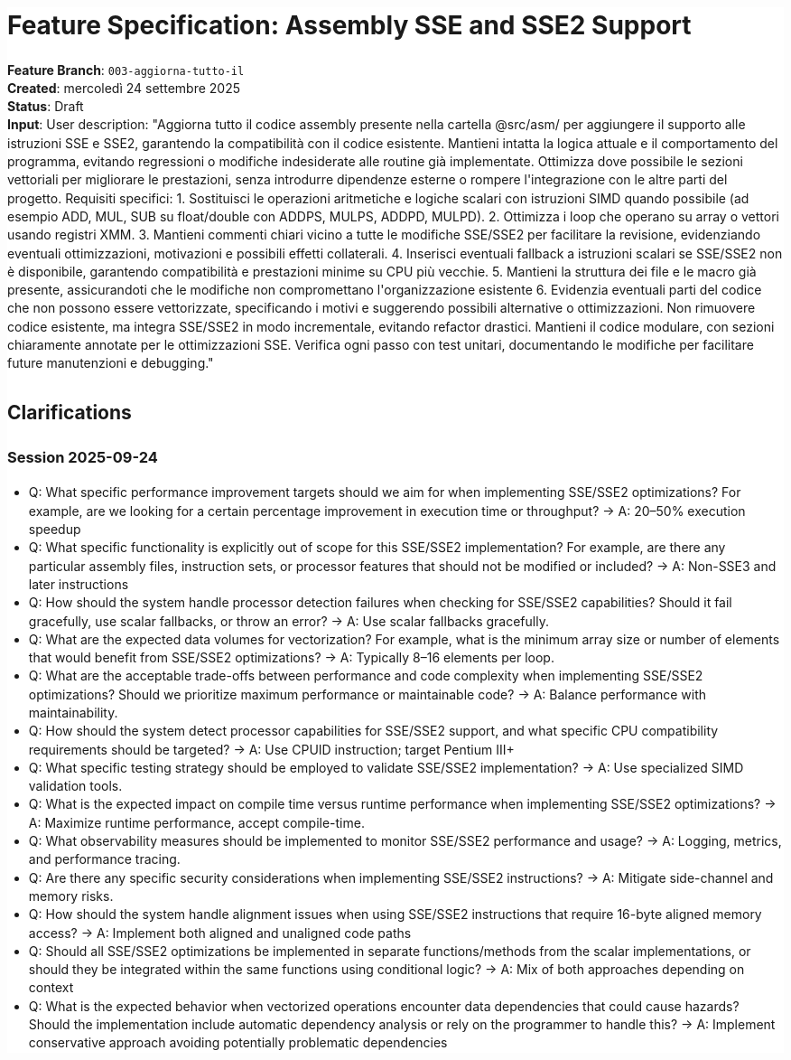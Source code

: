 # Feature Specification: Assembly SSE and SSE2 Support

**Feature Branch**: `003-aggiorna-tutto-il`  
**Created**: mercoledì 24 settembre 2025  
**Status**: Draft  
**Input**: User description: "Aggiorna tutto il codice assembly presente nella cartella @src/asm/ per aggiungere il supporto alle istruzioni SSE e SSE2, garantendo la compatibilità con il codice esistente. Mantieni intatta la logica attuale e il comportamento del programma, evitando regressioni o modifiche indesiderate alle routine già implementate. Ottimizza dove possibile le sezioni vettoriali per migliorare le prestazioni, senza introdurre dipendenze esterne o rompere l'integrazione con le altre parti del progetto. Requisiti specifici: 1. Sostituisci le operazioni aritmetiche e logiche scalari con istruzioni SIMD quando possibile (ad esempio ADD, MUL, SUB su float/double con ADDPS, MULPS, ADDPD, MULPD). 2. Ottimizza i loop che operano su array o vettori usando registri XMM. 3. Mantieni commenti chiari vicino a tutte le modifiche SSE/SSE2 per facilitare la revisione, evidenziando eventuali ottimizzazioni, motivazioni e possibili effetti collaterali. 4. Inserisci eventuali fallback a istruzioni scalari se SSE/SSE2 non è disponibile, garantendo compatibilità e prestazioni minime su CPU più vecchie. 5. Mantieni la struttura dei file e le macro già presente, assicurandoti che le modifiche non compromettano l'organizzazione esistente 6. Evidenzia eventuali parti del codice che non possono essere vettorizzate, specificando i motivi e suggerendo possibili alternative o ottimizzazioni. Non rimuovere codice esistente, ma integra SSE/SSE2 in modo incrementale, evitando refactor drastici. Mantieni il codice modulare, con sezioni chiaramente annotate per le ottimizzazioni SSE. Verifica ogni passo con test unitari, documentando le modifiche per facilitare future manutenzioni e debugging."

## Clarifications
### Session 2025-09-24
- Q: What specific performance improvement targets should we aim for when implementing SSE/SSE2 optimizations? For example, are we looking for a certain percentage improvement in execution time or throughput? → A: 20–50% execution speedup
- Q: What specific functionality is explicitly out of scope for this SSE/SSE2 implementation? For example, are there any particular assembly files, instruction sets, or processor features that should not be modified or included? → A: Non-SSE3 and later instructions
- Q: How should the system handle processor detection failures when checking for SSE/SSE2 capabilities? Should it fail gracefully, use scalar fallbacks, or throw an error? → A: Use scalar fallbacks gracefully.
- Q: What are the expected data volumes for vectorization? For example, what is the minimum array size or number of elements that would benefit from SSE/SSE2 optimizations? → A: Typically 8–16 elements per loop.
- Q: What are the acceptable trade-offs between performance and code complexity when implementing SSE/SSE2 optimizations? Should we prioritize maximum performance or maintainable code? → A: Balance performance with maintainability.
- Q: How should the system detect processor capabilities for SSE/SSE2 support, and what specific CPU compatibility requirements should be targeted? → A: Use CPUID instruction; target Pentium III+
- Q: What specific testing strategy should be employed to validate SSE/SSE2 implementation? → A: Use specialized SIMD validation tools.
- Q: What is the expected impact on compile time versus runtime performance when implementing SSE/SSE2 optimizations? → A: Maximize runtime performance, accept compile-time.
- Q: What observability measures should be implemented to monitor SSE/SSE2 performance and usage? → A: Logging, metrics, and performance tracing.
- Q: Are there any specific security considerations when implementing SSE/SSE2 instructions? → A: Mitigate side-channel and memory risks.
- Q: How should the system handle alignment issues when using SSE/SSE2 instructions that require 16-byte aligned memory access? → A: Implement both aligned and unaligned code paths
- Q: Should all SSE/SSE2 optimizations be implemented in separate functions/methods from the scalar implementations, or should they be integrated within the same functions using conditional logic? → A: Mix of both approaches depending on context
- Q: What is the expected behavior when vectorized operations encounter data dependencies that could cause hazards? Should the implementation include automatic dependency analysis or rely on the programmer to handle this? → A: Implement conservative approach avoiding potentially problematic dependencies